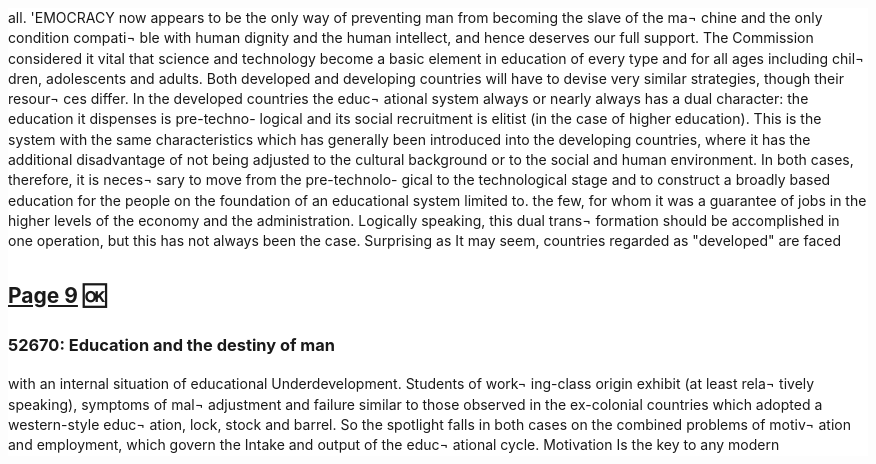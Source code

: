 all.
'EMOCRACY now appears
to be the only way of preventing man
from becoming the slave of the ma¬
chine and the only condition compati¬
ble with human dignity and the human
intellect, and hence deserves our full
support.
The Commission considered it vital
that science and technology become a
basic element in education of every
type and for all ages including chil¬
dren, adolescents and adults.
Both developed and developing
countries will have to devise very
similar strategies, though their resour¬
ces differ.
In the developed countries the educ¬
ational system always or nearly
always has a dual character: the
education it dispenses is pre-techno-
logical and its social recruitment is
elitist (in the case of higher education).
This is the system with the same
characteristics which has generally
been introduced into the developing
countries, where it has the additional
disadvantage of not being adjusted
to the cultural background or to the
social and human environment.
In both cases, therefore, it is neces¬
sary to move from the pre-technolo-
gical to the technological stage and to
construct a broadly based education
for the people on the foundation of an
educational system limited to. the few,
for whom it was a guarantee of jobs
in the higher levels of the economy
and the administration.
Logically speaking, this dual trans¬
formation should be accomplished in
one operation, but this has not always
been the case.
Surprising as It may seem, countries
regarded as "developed" are faced
## [Page 9](https://demo.humlab.umu.se/courier/078294engo.pdf#page=9) 🆗
### 52670: Education and the destiny of man
with an internal situation of educational
Underdevelopment. Students of work¬
ing-class origin exhibit (at least rela¬
tively speaking), symptoms of mal¬
adjustment and failure similar to those
observed in the ex-colonial countries
which adopted a western-style educ¬
ation, lock, stock and barrel.
So the spotlight falls in both cases
on the combined problems of motiv¬
ation and employment, which govern
the Intake and output of the educ¬
ational cycle.
Motivation Is the key to any modern